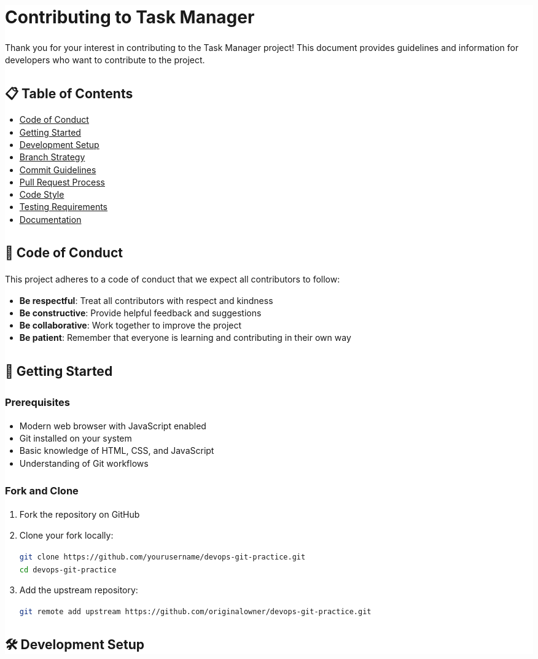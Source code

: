 # Contributing to Task Manager

Thank you for your interest in contributing to the Task Manager project! This document provides guidelines and information for developers who want to contribute to the project.

## 📋 Table of Contents

- [Code of Conduct](#code-of-conduct)
- [Getting Started](#getting-started)
- [Development Setup](#development-setup)
- [Branch Strategy](#branch-strategy)
- [Commit Guidelines](#commit-guidelines)
- [Pull Request Process](#pull-request-process)
- [Code Style](#code-style)
- [Testing Requirements](#testing-requirements)
- [Documentation](#documentation)

## 🤝 Code of Conduct

This project adheres to a code of conduct that we expect all contributors to follow:

- **Be respectful**: Treat all contributors with respect and kindness
- **Be constructive**: Provide helpful feedback and suggestions
- **Be collaborative**: Work together to improve the project
- **Be patient**: Remember that everyone is learning and contributing in their own way

## 🚀 Getting Started

### Prerequisites

- Modern web browser with JavaScript enabled
- Git installed on your system
- Basic knowledge of HTML, CSS, and JavaScript
- Understanding of Git workflows

### Fork and Clone

1. Fork the repository on GitHub
2. Clone your fork locally:
   ```bash
   git clone https://github.com/yourusername/devops-git-practice.git
   cd devops-git-practice
   ```

3. Add the upstream repository:
   ```bash
   git remote add upstream https://github.com/originalowner/devops-git-practice.git
   ```

## 🛠️ Development Setup
